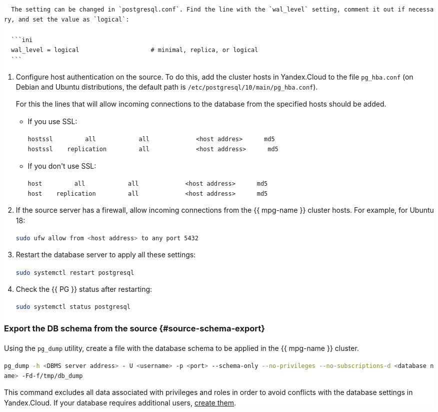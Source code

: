       The setting can be changed in `postgresql.conf`. Find the line with the `wal_level` setting, comment it out if necessary, and set the value as `logical`:

      ```ini
      wal_level = logical                    # minimal, replica, or logical
      ```

1. Configure host authentication on the source. To do this, add the cluster hosts in Yandex.Cloud to the file `pg_hba.conf` (on Debian and Ubuntu distributions, the default path is `/etc/postgresql/10/main/pg_hba.conf`).

   For this the lines that will allow incoming connections to the database from the specified hosts should be added.

   * If you use SSL:

     ```txt
     hostssl         all            all             <host addres>      md5
     hostssl    replication         all             <host address>      md5
     ```

   * If you don't use SSL:

     ```txt
     host         all            all             <host address>      md5
     host    replication         all             <host address>      md5
     ```

1. If the source server has a firewall, allow incoming connections from the {{ mpg-name }} cluster hosts. For example, for Ubuntu 18:

   ```bash
   sudo ufw allow from <host address> to any port 5432
   ```

1. Restart the database server to apply all these settings:

   ```bash
   sudo systemctl restart postgresql
   ```

1. Check the {{ PG }} status after restarting:

   ```bash
   sudo systemctl status postgresql
   ```

### Export the DB schema from the source {#source-schema-export}

Using the `pg_dump` utility, create a file with the database schema to be applied in the {{ mpg-name }} cluster.

```bash
pg_dump -h <DBMS server address> - U <username> -p <port> --schema-only --no-privileges --no-subscriptions-d <database name> -Fd-f/tmp/db_dump
```

This command excludes all data associated with privileges and roles in order to avoid conflicts with the database settings in Yandex.Cloud. If your database requires additional users, [create them](cluster-users.md#adduser).
